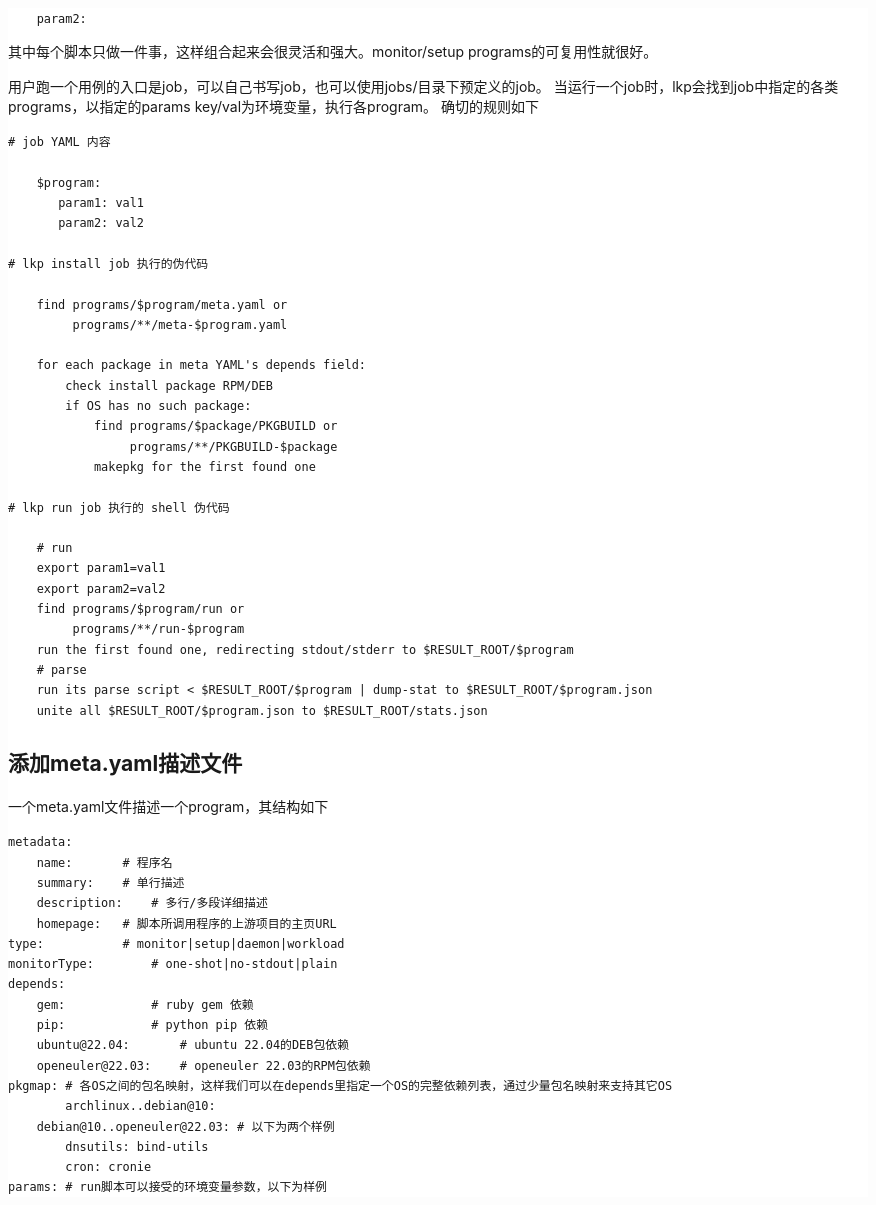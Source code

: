 		param2:

其中每个脚本只做一件事，这样组合起来会很灵活和强大。monitor/setup programs的可复用性就很好。

用户跑一个用例的入口是job，可以自己书写job，也可以使用jobs/目录下预定义的job。
当运行一个job时，lkp会找到job中指定的各类programs，以指定的params key/val为环境变量，执行各program。
确切的规则如下

	# job YAML 内容

		$program:
		   param1: val1
		   param2: val2

	# lkp install job 执行的伪代码

		find programs/$program/meta.yaml or
		     programs/**/meta-$program.yaml

		for each package in meta YAML's depends field:
			check install package RPM/DEB
			if OS has no such package:
				find programs/$package/PKGBUILD or
				     programs/**/PKGBUILD-$package
				makepkg for the first found one

	# lkp run job 执行的 shell 伪代码

		# run
		export param1=val1
		export param2=val2
		find programs/$program/run or
		     programs/**/run-$program
		run the first found one, redirecting stdout/stderr to $RESULT_ROOT/$program
		# parse
		run its parse script < $RESULT_ROOT/$program | dump-stat to $RESULT_ROOT/$program.json
		unite all $RESULT_ROOT/$program.json to $RESULT_ROOT/stats.json

## 添加meta.yaml描述文件

一个meta.yaml文件描述一个program，其结构如下

	metadata:
		name: 		# 程序名
		summary: 	# 单行描述
		description: 	# 多行/多段详细描述
		homepage: 	# 脚本所调用程序的上游项目的主页URL
	type: 			# monitor|setup|daemon|workload
	monitorType: 		# one-shot|no-stdout|plain
	depends:
		gem: 			# ruby gem 依赖
		pip: 			# python pip 依赖
		ubuntu@22.04: 		# ubuntu 22.04的DEB包依赖
		openeuler@22.03:	# openeuler 22.03的RPM包依赖
	pkgmap: # 各OS之间的包名映射，这样我们可以在depends里指定一个OS的完整依赖列表，通过少量包名映射来支持其它OS
	        archlinux..debian@10:
		debian@10..openeuler@22.03: # 以下为两个样例
			dnsutils: bind-utils
			cron: cronie
	params: # run脚本可以接受的环境变量参数，以下为样例